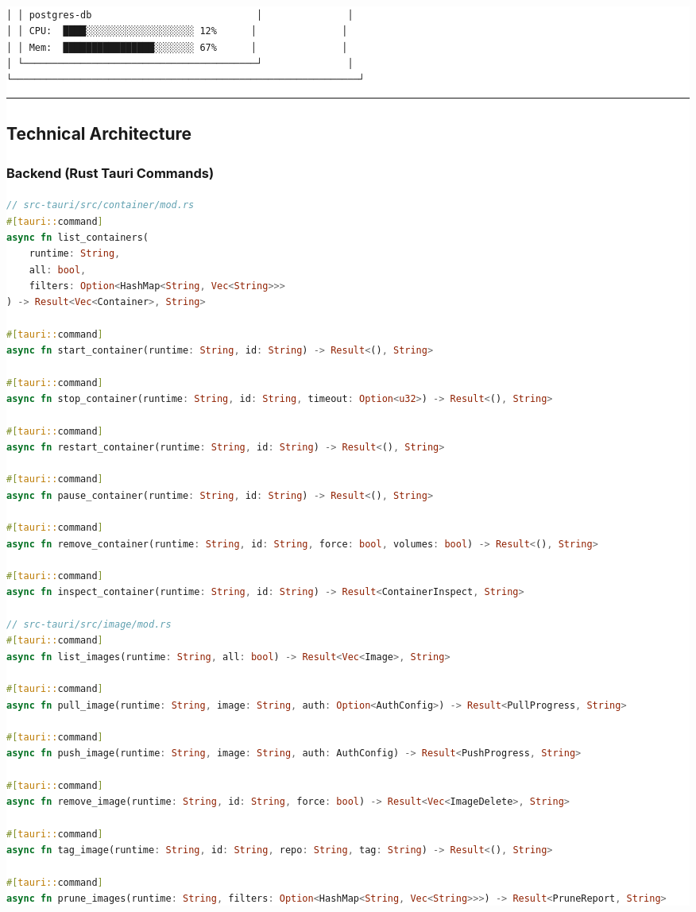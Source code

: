 ```
│ │ postgres-db                             │               │
│ │ CPU:  ████░░░░░░░░░░░░░░░░░░░ 12%      │               │
│ │ Mem:  ████████████████░░░░░░░ 67%      │               │
│ └─────────────────────────────────────────┘               │
└─────────────────────────────────────────────────────────────┘
```

---

## Technical Architecture

### Backend (Rust Tauri Commands)

```rust
// src-tauri/src/container/mod.rs
#[tauri::command]
async fn list_containers(
    runtime: String,
    all: bool,
    filters: Option<HashMap<String, Vec<String>>>
) -> Result<Vec<Container>, String>

#[tauri::command]
async fn start_container(runtime: String, id: String) -> Result<(), String>

#[tauri::command]
async fn stop_container(runtime: String, id: String, timeout: Option<u32>) -> Result<(), String>

#[tauri::command]
async fn restart_container(runtime: String, id: String) -> Result<(), String>

#[tauri::command]
async fn pause_container(runtime: String, id: String) -> Result<(), String>

#[tauri::command]
async fn remove_container(runtime: String, id: String, force: bool, volumes: bool) -> Result<(), String>

#[tauri::command]
async fn inspect_container(runtime: String, id: String) -> Result<ContainerInspect, String>

// src-tauri/src/image/mod.rs
#[tauri::command]
async fn list_images(runtime: String, all: bool) -> Result<Vec<Image>, String>

#[tauri::command]
async fn pull_image(runtime: String, image: String, auth: Option<AuthConfig>) -> Result<PullProgress, String>

#[tauri::command]
async fn push_image(runtime: String, image: String, auth: AuthConfig) -> Result<PushProgress, String>

#[tauri::command]
async fn remove_image(runtime: String, id: String, force: bool) -> Result<Vec<ImageDelete>, String>

#[tauri::command]
async fn tag_image(runtime: String, id: String, repo: String, tag: String) -> Result<(), String>

#[tauri::command]
async fn prune_images(runtime: String, filters: Option<HashMap<String, Vec<String>>>) -> Result<PruneReport, String>

```